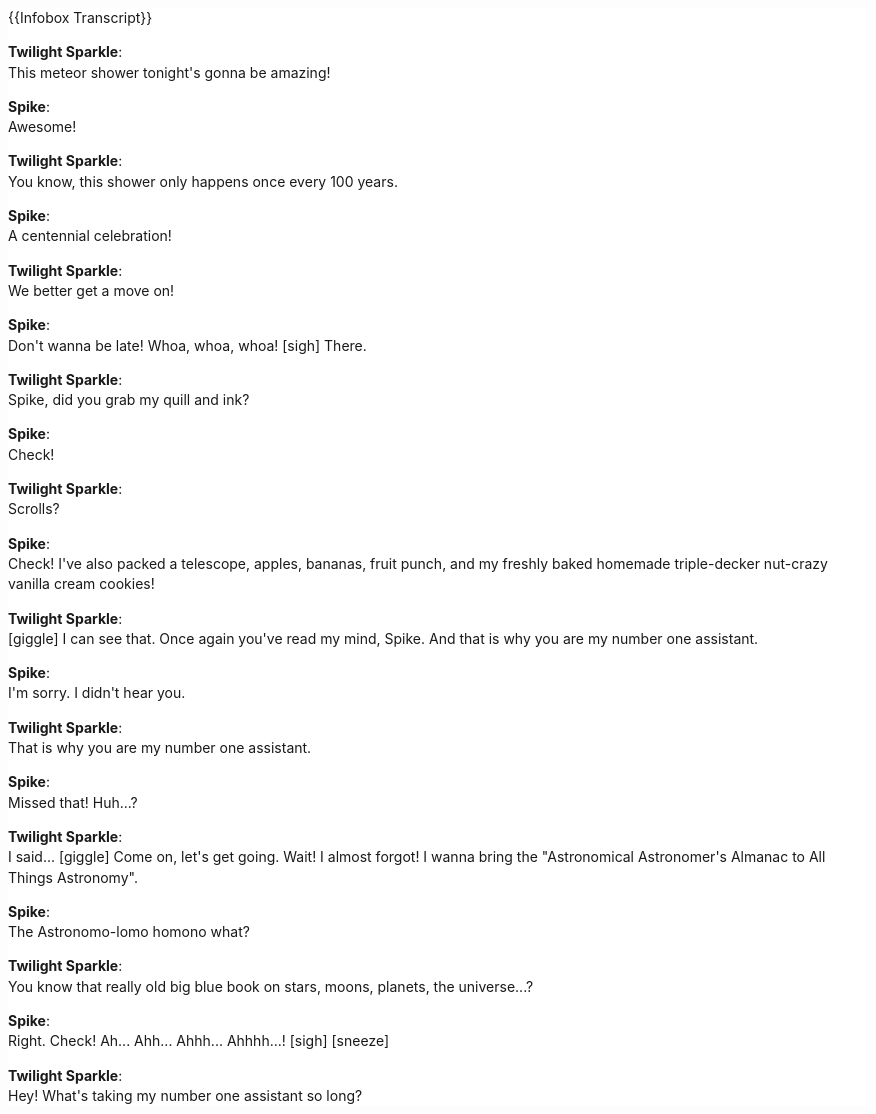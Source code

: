 {{Infobox Transcript}}

**Twilight Sparkle**:  
This meteor shower tonight's gonna be amazing!

**Spike**:  
Awesome!

**Twilight Sparkle**:  
You know, this shower only happens once every 100 years.

**Spike**:  
A centennial celebration!

**Twilight Sparkle**:  
We better get a move on!

**Spike**:  
Don't wanna be late! Whoa, whoa, whoa! [sigh] There.

**Twilight Sparkle**:  
Spike, did you grab my quill and ink?

**Spike**:  
Check!

**Twilight Sparkle**:  
Scrolls?

**Spike**:  
Check! I've also packed a telescope, apples, bananas, fruit punch, and my freshly baked homemade triple-decker nut-crazy vanilla cream cookies!

**Twilight Sparkle**:  
[giggle] I can see that. Once again you've read my mind, Spike. And that is why you are my number one assistant.

**Spike**:  
I'm sorry. I didn't hear you.

**Twilight Sparkle**:  
That is why you are my number one assistant.

**Spike**:  
Missed that! Huh...?

**Twilight Sparkle**:  
I said... [giggle] Come on, let's get going. Wait! I almost forgot! I wanna bring the "Astronomical Astronomer's Almanac to All Things Astronomy".

**Spike**:  
The Astronomo-lomo homono what?

**Twilight Sparkle**:  
You know that really old big blue book on stars, moons, planets, the universe...?

**Spike**:  
Right. Check! Ah... Ahh... Ahhh... Ahhhh...! [sigh] [sneeze]

**Twilight Sparkle**:  
Hey! What's taking my number one assistant so long?
